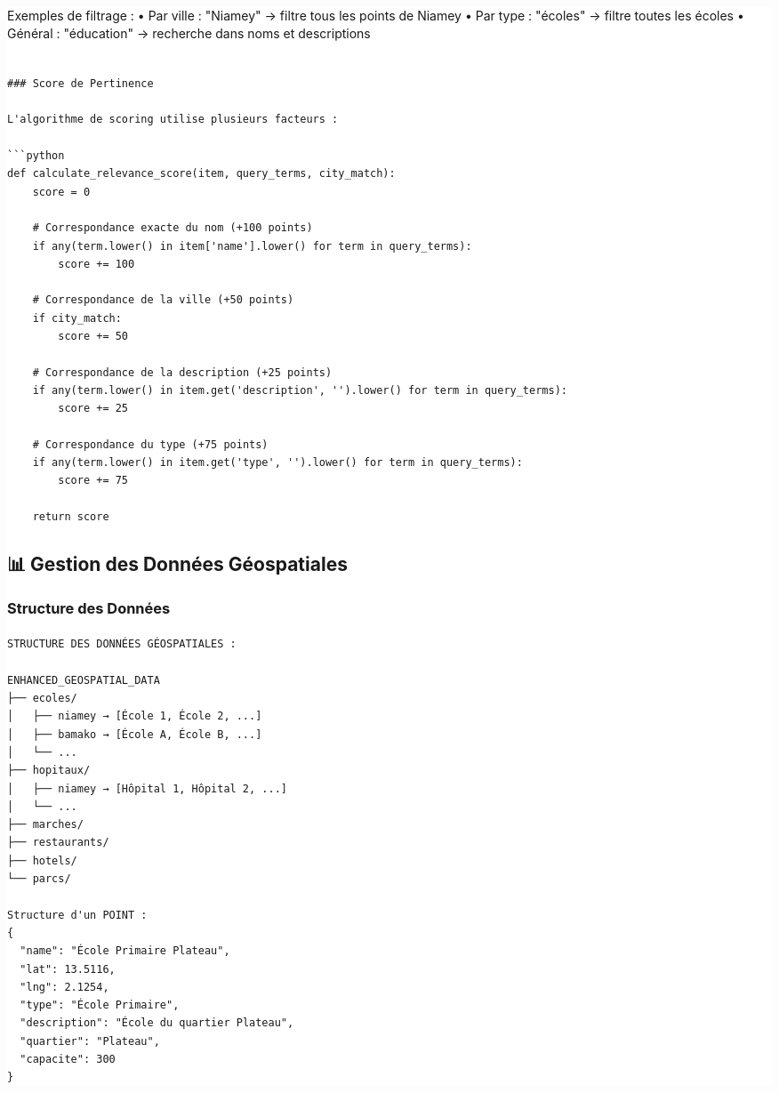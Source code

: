 Exemples de filtrage :
• Par ville : "Niamey" → filtre tous les points de Niamey
• Par type : "écoles" → filtre toutes les écoles
• Général : "éducation" → recherche dans noms et descriptions
```

### Score de Pertinence

L'algorithme de scoring utilise plusieurs facteurs :

```python
def calculate_relevance_score(item, query_terms, city_match):
    score = 0
    
    # Correspondance exacte du nom (+100 points)
    if any(term.lower() in item['name'].lower() for term in query_terms):
        score += 100
    
    # Correspondance de la ville (+50 points)
    if city_match:
        score += 50
    
    # Correspondance de la description (+25 points)
    if any(term.lower() in item.get('description', '').lower() for term in query_terms):
        score += 25
    
    # Correspondance du type (+75 points)
    if any(term.lower() in item.get('type', '').lower() for term in query_terms):
        score += 75
    
    return score
```

## 📊 Gestion des Données Géospatiales

### Structure des Données

```
STRUCTURE DES DONNÉES GÉOSPATIALES :

ENHANCED_GEOSPATIAL_DATA
├── ecoles/
│   ├── niamey → [École 1, École 2, ...]
│   ├── bamako → [École A, École B, ...]
│   └── ...
├── hopitaux/
│   ├── niamey → [Hôpital 1, Hôpital 2, ...]
│   └── ...
├── marches/
├── restaurants/
├── hotels/
└── parcs/

Structure d'un POINT :
{
  "name": "École Primaire Plateau",
  "lat": 13.5116,
  "lng": 2.1254,
  "type": "École Primaire",
  "description": "École du quartier Plateau",
  "quartier": "Plateau",
  "capacite": 300
}
```
